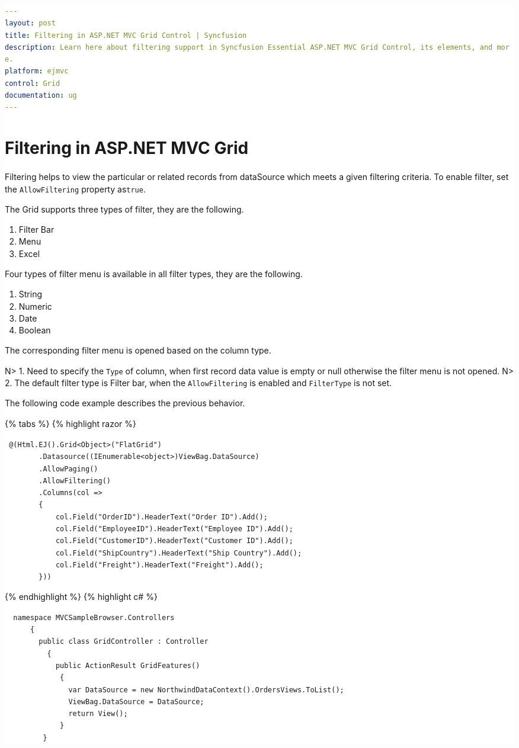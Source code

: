 ```yaml
---
layout: post
title: Filtering in ASP.NET MVC Grid Control | Syncfusion
description: Learn here about filtering support in Syncfusion Essential ASP.NET MVC Grid Control, its elements, and more.
platform: ejmvc
control: Grid
documentation: ug
---
```

# Filtering in ASP.NET MVC Grid

Filtering helps to view the particular or related records from dataSource which meets a given filtering criteria. To enable filter, set the `AllowFiltering` property as`true`.   

The Grid supports three types of filter, they are the following.

1. Filter Bar
2. Menu 
3. Excel

Four types of filter menu is available in all filter types, they are the following.

1. String 
2. Numeric 
3. Date 
4. Boolean

The corresponding filter menu is opened based on the column type.

N>  1. Need to specify the `Type` of column, when first record data value is empty or null otherwise the filter menu is not opened. 
N>  2. The default filter type is Filter bar, when the `AllowFiltering` is enabled and `FilterType` is not set.

The following code example describes the previous behavior.

{% tabs %}
{% highlight razor %}

     @(Html.EJ().Grid<Object>("FlatGrid")
            .Datasource((IEnumerable<object>)ViewBag.DataSource)
            .AllowPaging()
            .AllowFiltering()
            .Columns(col =>
            {
                col.Field("OrderID").HeaderText("Order ID").Add();
                col.Field("EmployeeID").HeaderText("Employee ID").Add();
                col.Field("CustomerID").HeaderText("Customer ID").Add();
                col.Field("ShipCountry").HeaderText("Ship Country").Add();
                col.Field("Freight").HeaderText("Freight").Add();
            }))      
{% endhighlight  %}
{% highlight c# %}

      namespace MVCSampleBrowser.Controllers
          {
            public class GridController : Controller
              { 
                public ActionResult GridFeatures()
                 {
                   var DataSource = new NorthwindDataContext().OrdersViews.ToList();
                   ViewBag.DataSource = DataSource;
                   return View();
                 }
             }